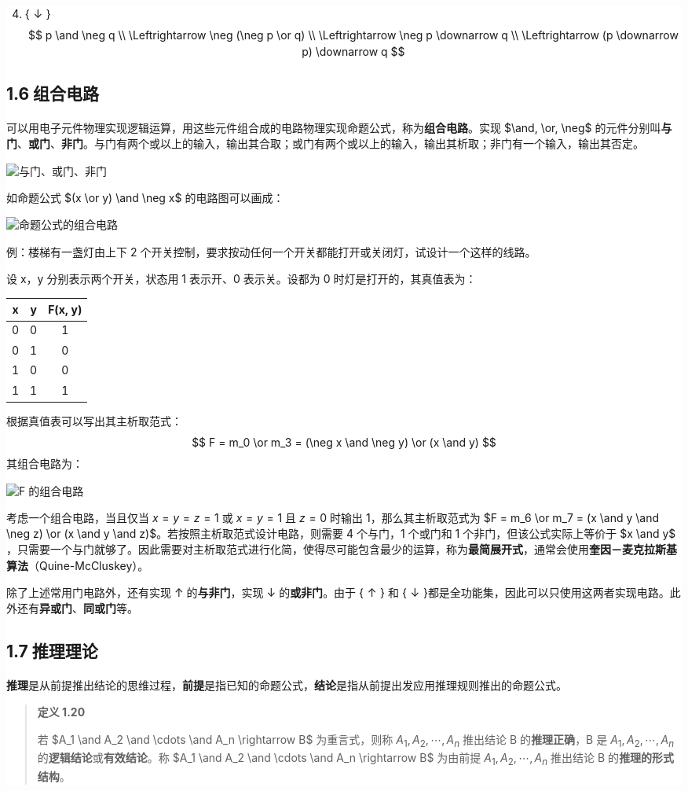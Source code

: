 4.   $\{ \downarrow \}$
     $$
     p \and \neg q \\
     \Leftrightarrow \neg (\neg p \or q) \\
     \Leftrightarrow \neg p \downarrow q \\
     \Leftrightarrow (p \downarrow p) \downarrow q
     $$

## 1.6 组合电路

可以用电子元件物理实现逻辑运算，用这些元件组合成的电路物理实现命题公式，称为**组合电路**。实现 $\and, \or, \neg$ 的元件分别叫**与门**、**或门**、**非门**。与门有两个或以上的输入，输出其合取；或门有两个或以上的输入，输出其析取；非门有一个输入，输出其否定。

![与门、或门、非门](https://raw.githubusercontent.com/genskyff/image-hosting/main/images/202405192017828.png)

如命题公式 $(x \or y) \and \neg x$ 的电路图可以画成：

![命题公式的组合电路](https://raw.githubusercontent.com/genskyff/image-hosting/main/images/202405192022107.png)

例：楼梯有一盏灯由上下 2 个开关控制，要求按动任何一个开关都能打开或关闭灯，试设计一个这样的线路。

设 x，y 分别表示两个开关，状态用 1 表示开、0 表示关。设都为 0 时灯是打开的，其真值表为：

|  x   |  y   | F(x, y) |
| :--: | :--: | :-----: |
|  0   |  0   |    1    |
|  0   |  1   |    0    |
|  1   |  0   |    0    |
|  1   |  1   |    1    |

根据真值表可以写出其主析取范式：
$$
F = m_0 \or m_3 = (\neg x \and \neg y) \or (x \and y)
$$
其组合电路为：

![F 的组合电路](https://raw.githubusercontent.com/genskyff/image-hosting/main/images/202405192046369.png)

考虑一个组合电路，当且仅当 $x = y = z = 1$ 或 $x = y = 1$ 且 $z = 0$ 时输出 1，那么其主析取范式为 $F = m_6 \or m_7 = (x \and y \and \neg z) \or (x \and y \and z)$。若按照主析取范式设计电路，则需要 4 个与门，1 个或门和 1 个非门，但该公式实际上等价于 $x \and y$​，只需要一个与门就够了。因此需要对主析取范式进行化简，使得尽可能包含最少的运算，称为**最简展开式**，通常会使用**奎因－麦克拉斯基算法**（Quine-McCluskey）。

除了上述常用门电路外，还有实现 $\uparrow$ 的**与非门**，实现 $\downarrow$ 的**或非门**。由于 $\{ \uparrow \}$ 和 $\{ \downarrow \}$​ 都是全功能集，因此可以只使用这两者实现电路。此外还有**异或门**、**同或门**等。

## 1.7 推理理论

**推理**是从前提推出结论的思维过程，**前提**是指已知的命题公式，**结论**是指从前提出发应用推理规则推出的命题公式。

>**定义 1.20**
>
>若 $A_1 \and A_2 \and \cdots \and A_n \rightarrow B$ 为重言式，则称 $A_1, A_2, \cdots, A_n$ 推出结论 B 的**推理正确**，B 是 $A_1, A_2, \cdots, A_n$ 的**逻辑结论**或**有效结论**。称 $A_1 \and A_2 \and \cdots \and A_n \rightarrow B$ 为由前提 $A_1, A_2, \cdots, A_n$ 推出结论 B 的**推理的形式结构**。
